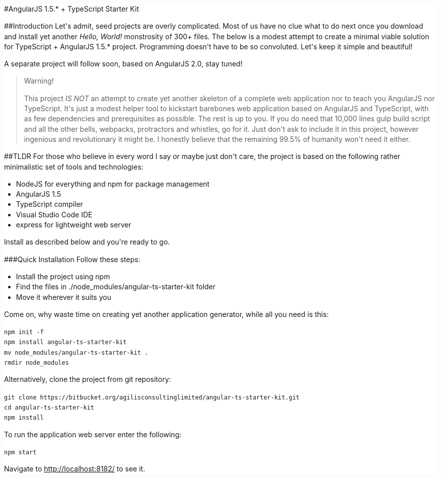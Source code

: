 #AngularJS 1.5.* + TypeScript Starter Kit

##Introduction
Let's admit, seed projects are overly complicated. Most of us have no clue what to do next
once you download and install yet another *Hello, World!* monstrosity of 300+ files. The below 
is a modest attempt to create a minimal viable solution for TypeScript + AngularJS 1.5.* 
project. Programming doesn't have to be so convoluted. Let's keep it simple and beautiful!

A separate project will follow soon, based on AngularJS 2.0, stay tuned!

> Warning!
>  
> This project *IS NOT* an attempt to create yet another skeleton of a complete web
> application nor to teach you AngularJS nor TypeScript. It's just a modest helper tool 
> to kickstart barebones web application based on AngularJS and TypeScript, with as few 
> dependencies and prerequisites as possible. The rest is up to you. If you do need that 
> 10,000 lines gulp build script and all the other bells, webpacks, protractors and whistles, 
> go for it. Just don't ask to include it in this project, however ingenious and 
> revolutionary it might be. I honestly believe that the remaining 99.5% of humanity 
> won't need it either.  

##TLDR
For those who believe in every word I say or maybe just don't care, the project is based on 
the following rather minimalistic set of tools and technologies:

* NodeJS for everything and npm for package management
* AngularJS 1.5
* TypeScript compiler
* Visual Studio Code IDE
* express for lightweight web server

Install as described below and you're ready to go.

###Quick Installation 
Follow these steps:

* Install the project using npm
* Find the files in ./node_modules/angular-ts-starter-kit folder
* Move it wherever it suits you

Come on, why waste time on creating yet another application generator, while all you need is this:

    npm init -f
    npm install angular-ts-starter-kit
    mv node_modules/angular-ts-starter-kit .
    rmdir node_modules

Alternatively, clone the project from git repository:

    git clone https://bitbucket.org/agilisconsultinglimited/angular-ts-starter-kit.git
    cd angular-ts-starter-kit
    npm install

To run the application web server enter the following:

    npm start

Navigate to [http://localhost:8182/](http://localhost:8182/) to see it.    
